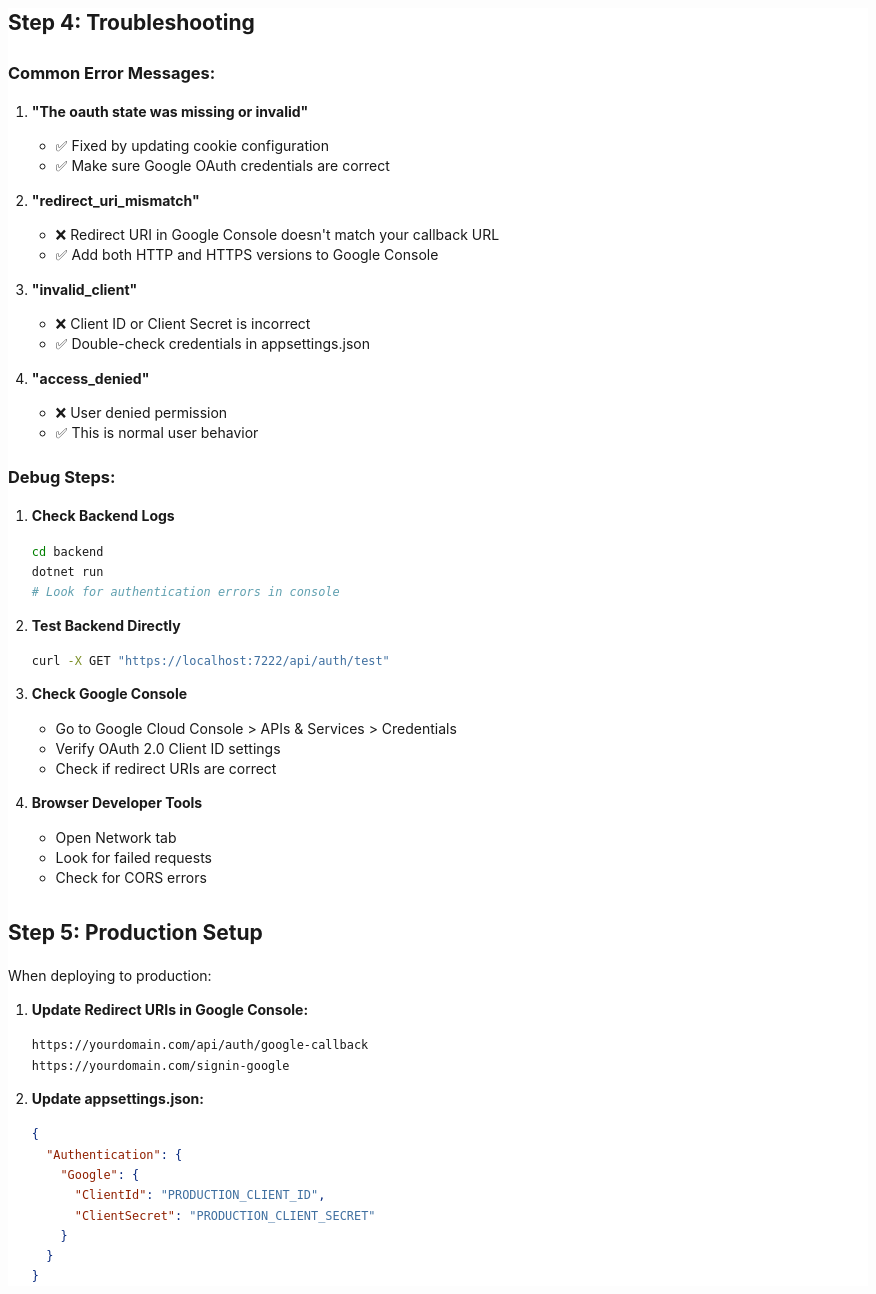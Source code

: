 ## Step 4: Troubleshooting

### Common Error Messages:

1. **"The oauth state was missing or invalid"**
   - ✅ Fixed by updating cookie configuration
   - ✅ Make sure Google OAuth credentials are correct

2. **"redirect_uri_mismatch"**
   - ❌ Redirect URI in Google Console doesn't match your callback URL
   - ✅ Add both HTTP and HTTPS versions to Google Console

3. **"invalid_client"**
   - ❌ Client ID or Client Secret is incorrect
   - ✅ Double-check credentials in appsettings.json

4. **"access_denied"**
   - ❌ User denied permission
   - ✅ This is normal user behavior

### Debug Steps:

1. **Check Backend Logs**
   ```bash
   cd backend
   dotnet run
   # Look for authentication errors in console
   ```

2. **Test Backend Directly**
   ```bash
   curl -X GET "https://localhost:7222/api/auth/test"
   ```

3. **Check Google Console**
   - Go to Google Cloud Console > APIs & Services > Credentials
   - Verify OAuth 2.0 Client ID settings
   - Check if redirect URIs are correct

4. **Browser Developer Tools**
   - Open Network tab
   - Look for failed requests
   - Check for CORS errors

## Step 5: Production Setup

When deploying to production:

1. **Update Redirect URIs in Google Console:**
   ```
   https://yourdomain.com/api/auth/google-callback
   https://yourdomain.com/signin-google
   ```

2. **Update appsettings.json:**
   ```json
   {
     "Authentication": {
       "Google": {
         "ClientId": "PRODUCTION_CLIENT_ID",
         "ClientSecret": "PRODUCTION_CLIENT_SECRET"
       }
     }
   }
   ```
